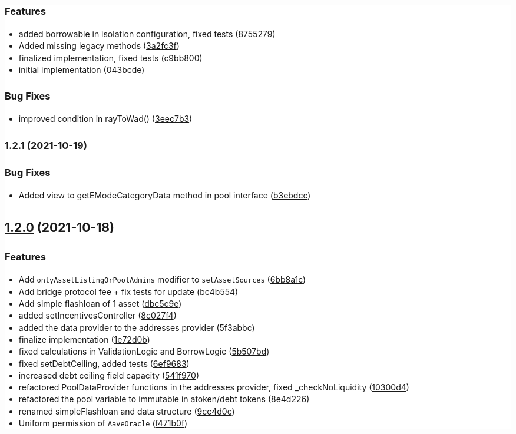 
### Features

* added borrowable in isolation configuration, fixed tests ([8755279](https://www.github.com/aave/aave-v3-core/commit/87552797a8776f38e869aff7e0c3a1f9d70a7950))
* Added missing legacy methods ([3a2fc3f](https://www.github.com/aave/aave-v3-core/commit/3a2fc3f50dbcc7f3552554b04f6b33f51657a107))
* finalized implementation, fixed tests ([c9bb800](https://www.github.com/aave/aave-v3-core/commit/c9bb8002498e8638b63528d63cea4d8fefcbcdb2))
* initial implementation ([043bcde](https://www.github.com/aave/aave-v3-core/commit/043bcdec992a7196348881fa3bfef1ac8cb9e0b7))


### Bug Fixes

* improved condition in rayToWad() ([3eec7b3](https://www.github.com/aave/aave-v3-core/commit/3eec7b3093249e6d07861434298ff0e9716c3c44))

### [1.2.1](https://www.github.com/aave/aave-v3-core/compare/v1.2.0...v1.2.1) (2021-10-19)


### Bug Fixes

* Added view to getEModeCategoryData method in pool interface ([b3ebdcc](https://www.github.com/aave/aave-v3-core/commit/b3ebdcc53fe0220285cbd42ada2240ffbbaf9158))

## [1.2.0](https://www.github.com/aave/aave-v3-core/compare/v1.1.0...v1.2.0) (2021-10-18)


### Features

* Add `onlyAssetListingOrPoolAdmins` modifier to `setAssetSources` ([6bb8a1c](https://www.github.com/aave/aave-v3-core/commit/6bb8a1c06a1167941068656fec64bfd9ea18c0ce))
* Add bridge protocol fee + fix tests for update ([bc4b554](https://www.github.com/aave/aave-v3-core/commit/bc4b554403b245bbcb1be3d2b4546d001a9175e7))
* Add simple flashloan of 1 asset ([dbc5c9e](https://www.github.com/aave/aave-v3-core/commit/dbc5c9e1a9f3f8913ab8f1da16844ac4e62caf86))
* added setIncentivesController ([8c027f4](https://www.github.com/aave/aave-v3-core/commit/8c027f4048bfa8c0bd859296e441906e9f3c0de3))
* added the data provider to the addresses provider ([5f3abbc](https://www.github.com/aave/aave-v3-core/commit/5f3abbc8eaf216603ba2dfbd007ef5452905e50d))
* finalize implementation ([1e72d0b](https://www.github.com/aave/aave-v3-core/commit/1e72d0bcf5dd4a4facefa716f095fc3d97c02f22))
* fixed calculations in ValidationLogic and BorrowLogic ([5b507bd](https://www.github.com/aave/aave-v3-core/commit/5b507bd8b911e1a3a5cd8529413a3c6071a0ebb7))
* fixed setDebtCeiling, added tests ([6ef9683](https://www.github.com/aave/aave-v3-core/commit/6ef968352655ac9e958ddf53ab0748e68e2160a6))
* increased debt ceiling field capacity ([541f970](https://www.github.com/aave/aave-v3-core/commit/541f97056bb7e4fdb1f8645c386b68b9818ae7a4))
* refactored PoolDataProvider functions in the addresses provider, fixed _checkNoLiquidity ([10300d4](https://www.github.com/aave/aave-v3-core/commit/10300d40832cfb94df83064879036e36994b57a4))
* refactored the pool variable to immutable in atoken/debt tokens ([8e4d226](https://www.github.com/aave/aave-v3-core/commit/8e4d2265edd7f322e785a10ae61f67ded93d6fcb))
* renamed simpleFlashloan and data structure ([9cc4d0c](https://www.github.com/aave/aave-v3-core/commit/9cc4d0c301325d1b113fb6ebaa51a0087d811c75))
* Uniform permission of `AaveOracle` ([f471b0f](https://www.github.com/aave/aave-v3-core/commit/f471b0f9156cb93f1ec70fc94961d900a3b6927c))
